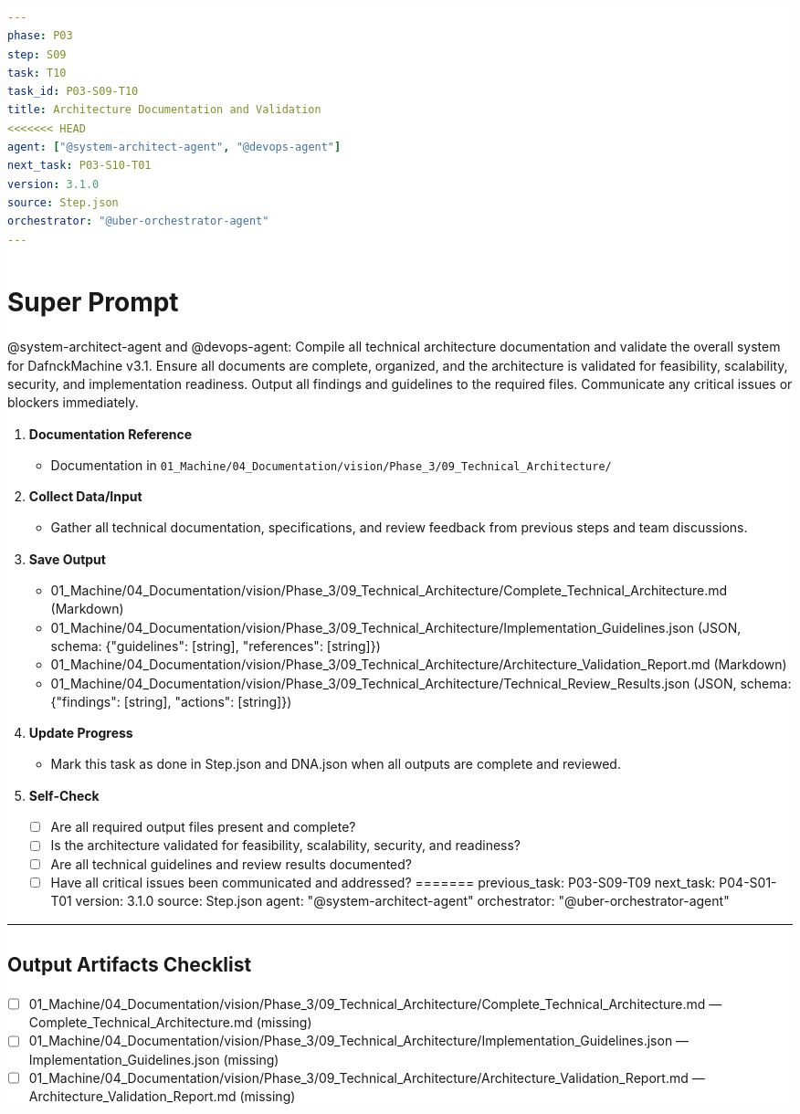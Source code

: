 ```yaml
---
phase: P03
step: S09
task: T10
task_id: P03-S09-T10
title: Architecture Documentation and Validation
<<<<<<< HEAD
agent: ["@system-architect-agent", "@devops-agent"]
next_task: P03-S10-T01
version: 3.1.0
source: Step.json
orchestrator: "@uber-orchestrator-agent"
---
```


# Super Prompt
@system-architect-agent and @devops-agent: Compile all technical architecture documentation and validate the overall system for DafnckMachine v3.1. Ensure all documents are complete, organized, and the architecture is validated for feasibility, scalability, security, and implementation readiness. Output all findings and guidelines to the required files. Communicate any critical issues or blockers immediately.

1. **Documentation Reference**
   - Documentation in  `01_Machine/04_Documentation/vision/Phase_3/09_Technical_Architecture/`

2. **Collect Data/Input**
   - Gather all technical documentation, specifications, and review feedback from previous steps and team discussions.

3. **Save Output**
   - 01_Machine/04_Documentation/vision/Phase_3/09_Technical_Architecture/Complete_Technical_Architecture.md (Markdown)
   - 01_Machine/04_Documentation/vision/Phase_3/09_Technical_Architecture/Implementation_Guidelines.json (JSON, schema: {"guidelines": [string], "references": [string]})
   - 01_Machine/04_Documentation/vision/Phase_3/09_Technical_Architecture/Architecture_Validation_Report.md (Markdown)
   - 01_Machine/04_Documentation/vision/Phase_3/09_Technical_Architecture/Technical_Review_Results.json (JSON, schema: {"findings": [string], "actions": [string]})

4. **Update Progress**
   - Mark this task as done in Step.json and DNA.json when all outputs are complete and reviewed.

5. **Self-Check**
   - [ ] Are all required output files present and complete?
   - [ ] Is the architecture validated for feasibility, scalability, security, and readiness?
   - [ ] Are all technical guidelines and review results documented?
   - [ ] Have all critical issues been communicated and addressed? 
=======
previous_task: P03-S09-T09
next_task: P04-S01-T01
version: 3.1.0
source: Step.json
agent: "@system-architect-agent"
orchestrator: "@uber-orchestrator-agent"
---
## Output Artifacts Checklist
- [ ] 01_Machine/04_Documentation/vision/Phase_3/09_Technical_Architecture/Complete_Technical_Architecture.md — Complete_Technical_Architecture.md (missing)
- [ ] 01_Machine/04_Documentation/vision/Phase_3/09_Technical_Architecture/Implementation_Guidelines.json — Implementation_Guidelines.json (missing)
- [ ] 01_Machine/04_Documentation/vision/Phase_3/09_Technical_Architecture/Architecture_Validation_Report.md — Architecture_Validation_Report.md (missing)
